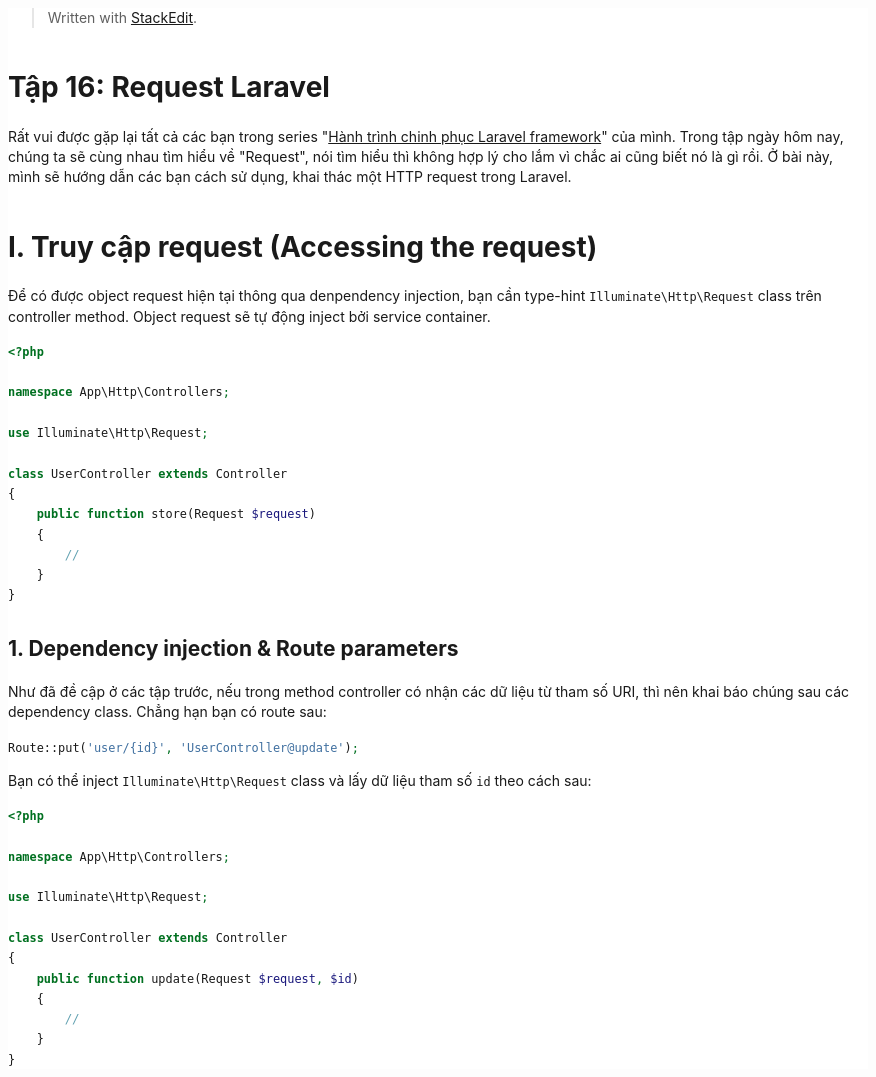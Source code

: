 


> Written with [StackEdit](https://stackedit.io/).

# Tập 16: Request Laravel

Rất vui được gặp lại tất cả các bạn trong series "[Hành trình chinh phục Laravel framework](https://viblo.asia/s/hanh-trinh-chinh-phuc-laravel-framework-nB5pXJDG5PG)" của mình. Trong tập ngày hôm nay, chúng ta sẽ cùng nhau tìm hiểu về "Request", nói tìm hiểu thì không hợp lý cho lắm vì chắc ai cũng biết nó là gì rồi. Ở bài này, mình sẽ hướng dẫn các bạn cách sử dụng, khai thác một HTTP request trong Laravel.

# I. Truy cập request (Accessing the request)

Để có được object request hiện tại thông qua denpendency injection, bạn cần type-hint  `Illuminate\Http\Request`  class trên controller method. Object request sẽ tự động inject bởi service container.

```PHP
<?php

namespace App\Http\Controllers;

use Illuminate\Http\Request;

class UserController extends Controller
{
    public function store(Request $request)
    {
        //
    }
}

```

## 1. Dependency injection & Route parameters

Như đã đề cập ở các tập trước, nếu trong method controller có nhận các dữ liệu từ tham số URI, thì nên khai báo chúng sau các dependency class. Chẳng hạn bạn có route sau:

```PHP
Route::put('user/{id}', 'UserController@update');

```

Bạn có thể inject  `Illuminate\Http\Request`  class và lấy dữ liệu tham số  `id`  theo cách sau:

```PHP
<?php

namespace App\Http\Controllers;

use Illuminate\Http\Request;

class UserController extends Controller
{
    public function update(Request $request, $id)
    {
        //
    }
}

```
